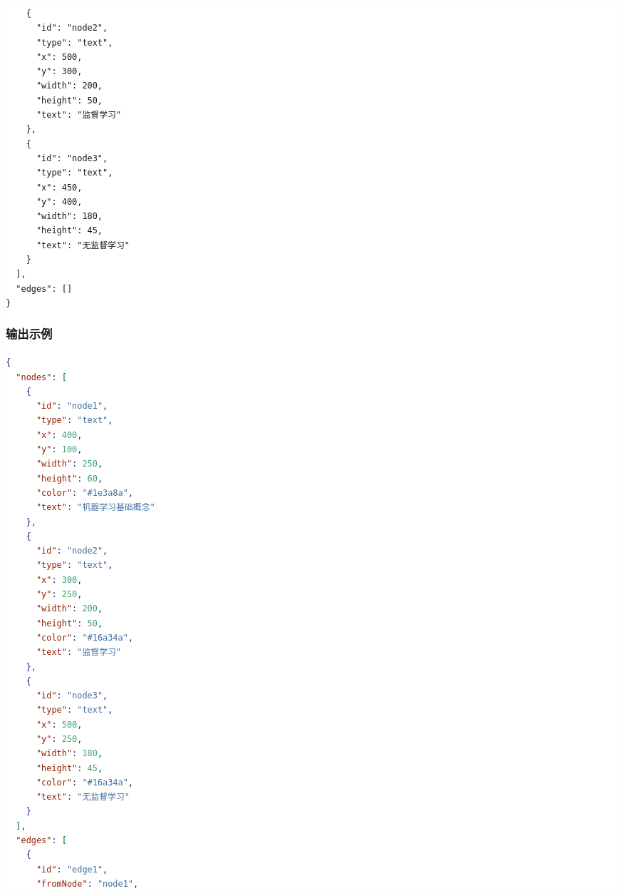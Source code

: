 ````
    {
      "id": "node2", 
      "type": "text",
      "x": 500,
      "y": 300,
      "width": 200,
      "height": 50,
      "text": "监督学习"
    },
    {
      "id": "node3",
      "type": "text",
      "x": 450,
      "y": 400,
      "width": 180,
      "height": 45,
      "text": "无监督学习"
    }
  ],
  "edges": []
}
````

### 输出示例

```json
{
  "nodes": [
    {
      "id": "node1",
      "type": "text",
      "x": 400,
      "y": 100,
      "width": 250,
      "height": 60,
      "color": "#1e3a8a",
      "text": "机器学习基础概念"
    },
    {
      "id": "node2",
      "type": "text", 
      "x": 300,
      "y": 250,
      "width": 200,
      "height": 50,
      "color": "#16a34a",
      "text": "监督学习"
    },
    {
      "id": "node3",
      "type": "text",
      "x": 500,
      "y": 250,
      "width": 180,
      "height": 45,
      "color": "#16a34a",
      "text": "无监督学习"
    }
  ],
  "edges": [
    {
      "id": "edge1",
      "fromNode": "node1",
```